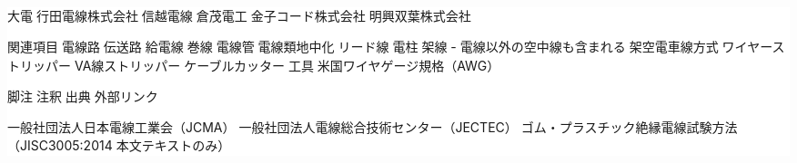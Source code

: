 大電
行田電線株式会社
信越電線
倉茂電工
金子コード株式会社
明興双葉株式会社

関連項目
電線路
伝送路
給電線
巻線
電線管
電線類地中化
リード線
電柱
架線 - 電線以外の空中線も含まれる
架空電車線方式
ワイヤーストリッパー
VA線ストリッパー
ケーブルカッター
工具
米国ワイヤゲージ規格（AWG）

脚注
注釈
出典
外部リンク

一般社団法人日本電線工業会（JCMA）
一般社団法人電線総合技術センター（JECTEC）
ゴム・プラスチック絶縁電線試験方法（JISC3005:2014 本文テキストのみ）